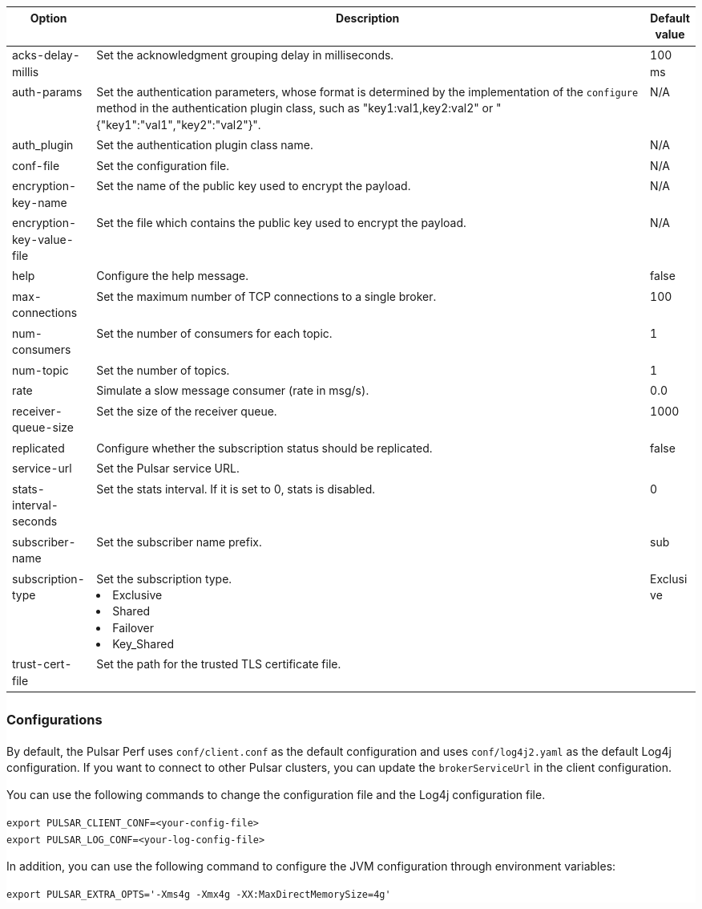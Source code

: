 | Option | Description | Default value |
|----|----|----|
| acks-delay-millis | Set the acknowledgment grouping delay in milliseconds. | 100 ms |
| auth-params | Set the authentication parameters, whose format is determined by the implementation of the `configure` method in the authentication plugin class, such as "key1:val1,key2:val2" or "{"key1":"val1","key2":"val2"}". | N/A |
| auth_plugin | Set the authentication plugin class name. | N/A |
| conf-file | Set the configuration file. | N/A |
| encryption-key-name | Set the name of the public key used to encrypt the payload. | N/A |
| encryption-key-value-file | Set the file which contains the public key used to encrypt the payload. | N/A |
| help | Configure the help message. | false |
| max-connections | Set the maximum number of TCP connections to a single broker. | 100 |
| num-consumers | Set the number of consumers for each topic. | 1 |
| num-topic | Set the number of topics. | 1 |
| rate | Simulate a slow message consumer (rate in msg/s). | 0.0 |
| receiver-queue-size | Set the size of the receiver queue. | 1000 |
| replicated | Configure whether the subscription status should be replicated. | false |
| service-url | Set the Pulsar service URL. | |
| stats-interval-seconds | Set the stats interval. If it is set to 0, stats is disabled. | 0 |
| subscriber-name | Set the subscriber name prefix. | sub |
| subscription-type | Set the subscription type. <li> Exclusive <li> Shared <li> Failover <li> Key_Shared | Exclusive |
| trust-cert-file | Set the path for the trusted TLS certificate file. | <empty string> |

### Configurations

By default, the Pulsar Perf uses `conf/client.conf` as the default configuration and uses `conf/log4j2.yaml` as the default Log4j configuration. If you want to connect to other Pulsar clusters, you can update the `brokerServiceUrl` in the client configuration.

You can use the following commands to change the configuration file and the Log4j configuration file.

```
export PULSAR_CLIENT_CONF=<your-config-file>
export PULSAR_LOG_CONF=<your-log-config-file>
```

In addition, you can use the following command to configure the JVM configuration through environment variables:

```
export PULSAR_EXTRA_OPTS='-Xms4g -Xmx4g -XX:MaxDirectMemorySize=4g'
```
